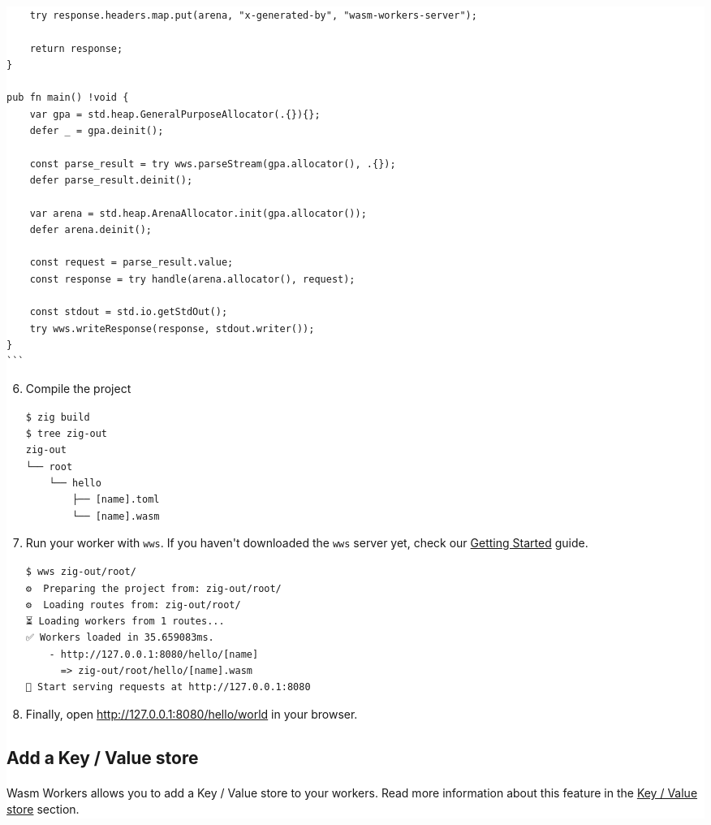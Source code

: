         try response.headers.map.put(arena, "x-generated-by", "wasm-workers-server");

        return response;
    }

    pub fn main() !void {
        var gpa = std.heap.GeneralPurposeAllocator(.{}){};
        defer _ = gpa.deinit();

        const parse_result = try wws.parseStream(gpa.allocator(), .{});
        defer parse_result.deinit();

        var arena = std.heap.ArenaAllocator.init(gpa.allocator());
        defer arena.deinit();

        const request = parse_result.value;
        const response = try handle(arena.allocator(), request);

        const stdout = std.io.getStdOut();
        try wws.writeResponse(response, stdout.writer());
    }
    ```

6. Compile the project

    ```shell-session
    $ zig build
    $ tree zig-out
    zig-out
    └── root
        └── hello
            ├── [name].toml
            └── [name].wasm
    ```

7. Run your worker with `wws`. If you haven't downloaded the `wws` server yet, check our [Getting Started](../get-started/quickstart.md) guide.

    ```shell-session
    $ wws zig-out/root/
    ⚙️  Preparing the project from: zig-out/root/
    ⚙️  Loading routes from: zig-out/root/
    ⏳ Loading workers from 1 routes...
    ✅ Workers loaded in 35.659083ms.
        - http://127.0.0.1:8080/hello/[name]
          => zig-out/root/hello/[name].wasm
    🚀 Start serving requests at http://127.0.0.1:8080
    ```

8. Finally, open <http://127.0.0.1:8080/hello/world> in your browser.

## Add a Key / Value store

Wasm Workers allows you to add a Key / Value store to your workers. Read more information about this feature in the [Key / Value store](../features/key-value.md) section.
